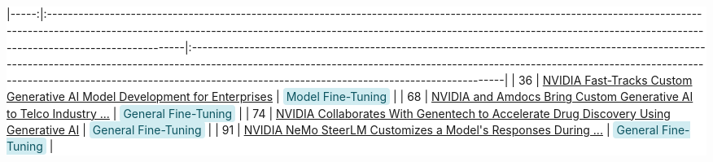 |-----:|:----------------------------------------------------------------------------------------------------------------------------------------------------------------------------------------------------------------------------------------------------------------------------------------------------|:--------------------------------------------------------------------------------------------------------------------------------------------------------------------------------------------------------------------------------------------------------------------------------------------------------------------------------------|
|   36 | [NVIDIA Fast-Tracks Custom Generative AI Model Development for Enterprises](https://blogs.nvidia.com/blog/custom-generative-ai-model-development/)                                                                                                                                                  | <span style="background-color:#d1ecf1; color:#0c5460; padding:2px 4px; border-radius:4px;">Model Fine-Tuning</span>                                                                                                                                                                                                                   |
|   68 | [NVIDIA and Amdocs Bring Custom Generative AI to Telco Industry ...](https://blogs.nvidia.com/blog/amdocs-telco-industry/)                                                                                                                                                                          | <span style="background-color:#d1ecf1; color:#0c5460; padding:2px 4px; border-radius:4px;">General Fine-Tuning</span>                                                                                                                                                                                                                 |
|   74 | [NVIDIA Collaborates With Genentech to Accelerate Drug Discovery Using Generative AI](https://blogs.nvidia.com/blog/genentech-drug-discovery-bionemo/)                                                                                                                                              | <span style="background-color:#d1ecf1; color:#0c5460; padding:2px 4px; border-radius:4px;">General Fine-Tuning</span>                                                                                                                                                                                                                 |
|   91 | [NVIDIA NeMo SteerLM Customizes a Model's Responses During ...](https://blogs.nvidia.com/blog/customize-ai-models-steerlm/)                                                                                                                                                                         | <span style="background-color:#d1ecf1; color:#0c5460; padding:2px 4px; border-radius:4px;">General Fine-Tuning</span>                                                                                                                                                                                                                 |
